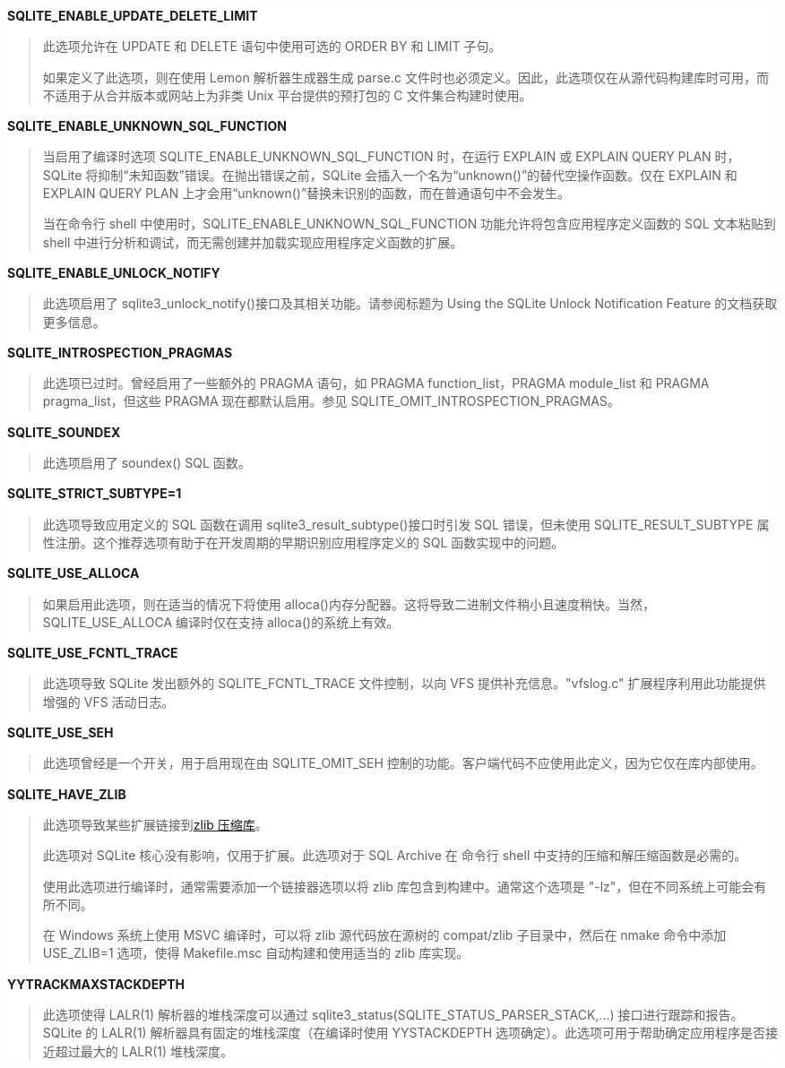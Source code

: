 **SQLITE_ENABLE_UPDATE_DELETE_LIMIT**

> 此选项允许在 UPDATE 和 DELETE 语句中使用可选的 ORDER BY 和 LIMIT 子句。
> 
> 如果定义了此选项，则在使用 Lemon 解析器生成器生成 parse.c 文件时也必须定义。因此，此选项仅在从源代码构建库时可用，而不适用于从合并版本或网站上为非类 Unix 平台提供的预打包的 C 文件集合构建时使用。

**SQLITE_ENABLE_UNKNOWN_SQL_FUNCTION**

> 当启用了编译时选项 SQLITE_ENABLE_UNKNOWN_SQL_FUNCTION 时，在运行 EXPLAIN 或 EXPLAIN QUERY PLAN 时，SQLite 将抑制“未知函数”错误。在抛出错误之前，SQLite 会插入一个名为“unknown()”的替代空操作函数。仅在 EXPLAIN 和 EXPLAIN QUERY PLAN 上才会用“unknown()”替换未识别的函数，而在普通语句中不会发生。
> 
> 当在命令行 shell 中使用时，SQLITE_ENABLE_UNKNOWN_SQL_FUNCTION 功能允许将包含应用程序定义函数的 SQL 文本粘贴到 shell 中进行分析和调试，而无需创建并加载实现应用程序定义函数的扩展。

**SQLITE_ENABLE_UNLOCK_NOTIFY**

> 此选项启用了 sqlite3_unlock_notify()接口及其相关功能。请参阅标题为 Using the SQLite Unlock Notification Feature 的文档获取更多信息。

**SQLITE_INTROSPECTION_PRAGMAS**

> 此选项已过时。曾经启用了一些额外的 PRAGMA 语句，如 PRAGMA function_list，PRAGMA module_list 和 PRAGMA pragma_list，但这些 PRAGMA 现在都默认启用。参见 SQLITE_OMIT_INTROSPECTION_PRAGMAS。

**SQLITE_SOUNDEX**

> 此选项启用了 soundex() SQL 函数。

**SQLITE_STRICT_SUBTYPE=1**

> 此选项导致应用定义的 SQL 函数在调用 sqlite3_result_subtype()接口时引发 SQL 错误，但未使用 SQLITE_RESULT_SUBTYPE 属性注册。这个推荐选项有助于在开发周期的早期识别应用程序定义的 SQL 函数实现中的问题。

**SQLITE_USE_ALLOCA**

> 如果启用此选项，则在适当的情况下将使用 alloca()内存分配器。这将导致二进制文件稍小且速度稍快。当然，SQLITE_USE_ALLOCA 编译时仅在支持 alloca()的系统上有效。

**SQLITE_USE_FCNTL_TRACE**

> 此选项导致 SQLite 发出额外的 SQLITE_FCNTL_TRACE 文件控制，以向 VFS 提供补充信息。"vfslog.c" 扩展程序利用此功能提供增强的 VFS 活动日志。

**SQLITE_USE_SEH**

> 此选项曾经是一个开关，用于启用现在由 SQLITE_OMIT_SEH 控制的功能。客户端代码不应使用此定义，因为它仅在库内部使用。

**SQLITE_HAVE_ZLIB**

> 此选项导致某些扩展链接到[zlib 压缩库](https://zlib.net)。
> 
> 此选项对 SQLite 核心没有影响，仅用于扩展。此选项对于 SQL Archive 在 命令行 shell 中支持的压缩和解压缩函数是必需的。
> 
> 使用此选项进行编译时，通常需要添加一个链接器选项以将 zlib 库包含到构建中。通常这个选项是 "-lz"，但在不同系统上可能会有所不同。
> 
> 在 Windows 系统上使用 MSVC 编译时，可以将 zlib 源代码放在源树的 compat/zlib 子目录中，然后在 nmake 命令中添加 USE_ZLIB=1 选项，使得 Makefile.msc 自动构建和使用适当的 zlib 库实现。

**YYTRACKMAXSTACKDEPTH**

> 此选项使得 LALR(1) 解析器的堆栈深度可以通过 sqlite3_status(SQLITE_STATUS_PARSER_STACK,...) 接口进行跟踪和报告。SQLite 的 LALR(1) 解析器具有固定的堆栈深度（在编译时使用 YYSTACKDEPTH 选项确定）。此选项可用于帮助确定应用程序是否接近超过最大的 LALR(1) 堆栈深度。
